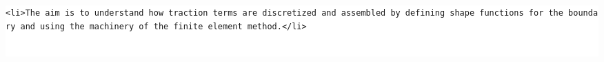     <li>The aim is to understand how traction terms are discretized and assembled by defining shape functions for the boundary and using the machinery of the finite element method.</li>
</ul>
<p><iframe src="//www.youtube.com/embed/fYNLj6cQ8ww" width="560" height="314" allowfullscreen="allowfullscreen" data-mce-fragment="1"></iframe></p>
<p>&nbsp;</p>